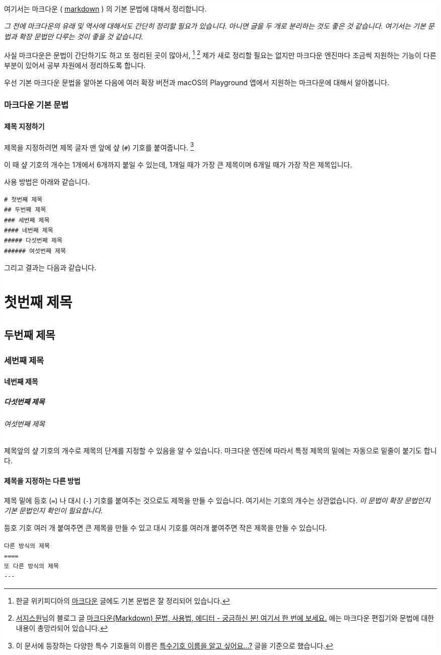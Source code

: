 여기서는 마크다운 ( [markdown](https://en.wikipedia.org/wiki/Markdown) ) 의 기본 문법에 대해서 정리합니다.

_그 전에 마크다운의 유래 및 역사에 대해서도 간단히 정리할 필요가 있습니다. 아니면 글을 두 개로 분리하는 것도 좋은 것 같습니다. 여기서는 기본 문법과 확장 문법만 다루는 것이 좋을 것 같습니다._

사실 마크다운은 문법이 간단하기도 하고 또 정리된 곳이 많아서, [^wikipedia-markdown-ko] [^sergeswin-1013] 제가 새로 정리할 필요는 없지만 마크다운 엔진마다 조금씩 지원하는 기능이 다른 부분이 있어서 공부 차원에서 정리하도록 합니다.

우선 기본 마크다운 문법을 알아본 다음에 여러 확장 버전과 macOS의 Playground 앱에서 지원하는 마크다운에 대해서 알아봅니다.

### 마크다운 기본 문법

#### 제목 지정하기

제목을 지정하려면 제목 글자 맨 앞에 샾 (`#`) 기호를 붙여줍니다. [^tip-39482504] 

이 때 샾 기호의 개수는 1개에서 6개까지 붙일 수 있는데, 1개일 때가 가장 큰 제목이며 6개일 때가 가장 작은 제목입니다.

사용 방법은 아래와 같습니다. 

```
# 첫번째 제목
## 두번째 제목
### 세번째 제목
#### 네번째 제목
##### 다섯번째 제목
###### 여섯번째 제목
```

그리고 결과는 다음과 같습니다. 

# 첫번째 제목
## 두번째 제목
### 세번째 제목
#### 네번째 제목
##### 다섯번째 제목
###### 여섯번째 제목

제목앞의 샾 기호의 개수로 제목의 단계를 지정할 수 있음을 알 수 있습니다. 마크다운 엔진에 따라서 특정 제목의 밑에는 자동으로 밑줄이 붙기도 합니다.

#### 제목을 지정하는 다른 방법

제목 밑에 등호 (`=`) 나 대시 (`-`) 기호를 붙여주는 것으로도 제목을 만들 수 있습니다. 여기서는 기호의 개수는 상관없습니다. _이 문법이 확장 문법인지 기본 문법인지 확인이 필요합니다._

등호 기호 여러 개 붙여주면 큰 제목을 만들 수 있고 대시 기호를 여러개 붙여주면 작은 제목을 만들 수 있습니다.

```
다른 방식의 제목
====
또 다른 방식의 제목
---
```


[^anootation]: 이것은 주석을 보여주기 위한 예제입니다.
[^wikipedia-markdown-ko]: 한글 위키피디아의 [마크다운](http://ko.wikipedia.org/wiki/마크다운) 글에도 기본 문법은 잘 정리되어 있습니다.
[^sergeswin-1013]: [서지스원](http://sergeswin.com/category)님의 블로그 글 [마크다운(Markdown) 문법, 사용법, 에디터 - 궁금하신 분! 여기서 한 번에 보세요.](http://sergeswin.com/1013) 에는 마크다운 편집기와 문법에 대한 내용이 총망라되어 있습니다.
[^tip-39482504]: 이 문서에 등장하는 다양한 특수 기호들의 이름은 [특수기호 이름을 알고 싶어요...?](http://tip.daum.net/question/39482504) 글을 기준으로 했습니다.
[^solutionoptimist-tricks]: 약간은 다른 내용이기는 하지만 GitHub 에 이미지를 올리는 방법과 관련해서 [GitHub Tricks: Upload Images & Live Demos | The Solution Optimist](http://solutionoptimist.com/2013/12/28/awesome-github-tricks/) 과 같은 글도 있습니다.
[^stackoverflow-14675913]: [How to change image size markdown?](http://stackoverflow.com/questions/14675913/how-to-change-image-size-markdown) 라는 글을 보면 마크다운 편집기나 엔진에 따라서 제각기 다른 방법으로 그림의 크기를 조절하고 있음을 알 수 있습니다.
[^productivity]: 마크다운으로 표를 그리는 방법은 [마크다운 언어를 이용해서 표 만들기(영문)](https://productivityarchive.wordpress.com/2013/08/10/마크다운-언어를-이용해서-표-만들기영문-2/) 글을 참고했습니다. 원문은 [Byword MultiMarkdown Guide](https://bywordapp.com/markdown/guide.html) 인데 확장 마크다운 문법에 대한 내용이 잘 정리되어 있는 것 같습니다. _나중에 정리가 필요합니다._
[^kramdown]: GitHub 에서 공식 채택하고 있는 [kramdown](https://kramdown.gettalong.org) 마크다운 공식 홈페이지입니다. kramdown 에서 마크다운을 다루는 방식은 [kramdown Syntax](http://kramdown.gettalong.org/syntax.html#block-ials) 를 보면 되는데 일일이 다보기는 힘들고 필요할 때 찾아보면 될 것 같습니다.
[^sanghyukchun-25]: [블로그에서 Latex 수식 사용하기(MathJax)](http://sanghyukchun.github.io/25/)
[^sanghyukchun-98]: [Octopress Markdown Kramdown으로 이전하기](http://sanghyukchun.github.io/98/) : Markdown과 MathJax를 같이 사용하는 방법에 대해서 잘 정리된 글입니다.
[^dataleaf-markdown]: [Markdown에서 수식 입력하기](http://dataleaf.tistory.com/entry/Markdown에서-수식-입력하기) 라는 글은 마크다운 문서에 수식을 넣을 수 있는 방법을 설명한 글입니다. 
[^nolboo-markdown]: 확장 마크다운에 대한 내용은 놀부님의 [놀부의 마크다운 사용법 - 무료 툴을 중심으로 한 워크플로우](https://nolboo.kim/blog/2014/04/15/how-to-use-markdown/) 글 중에 일부 소개 글과 링크가 있습니다. 참고하면 좋을 것 같습니다.
[^kalkin7-align-images]: [마크다운(Markdown)으로 글을 쓸 때 이미지 정렬하는 방법](http://blog.kalkin7.com/2014/03/04/how-to-align-images-on-writing-with-markdown/) 이라는 글은 확장 마크다운인 Markdown Extra 에서 이미지를 정렬하는 방법을 다루고 있습니다.
[^xcode-markup]: 애플 Playground 에서 사용하는 마크업 및 관련 문법은 [Markup Formatting Reference](https://developer.apple.com/library/content/documentation/Xcode/Reference/xcode_markup_formatting_ref/index.html#//apple_ref/doc/uid/TP40016497) 자료를 참고하시기 바랍니다.